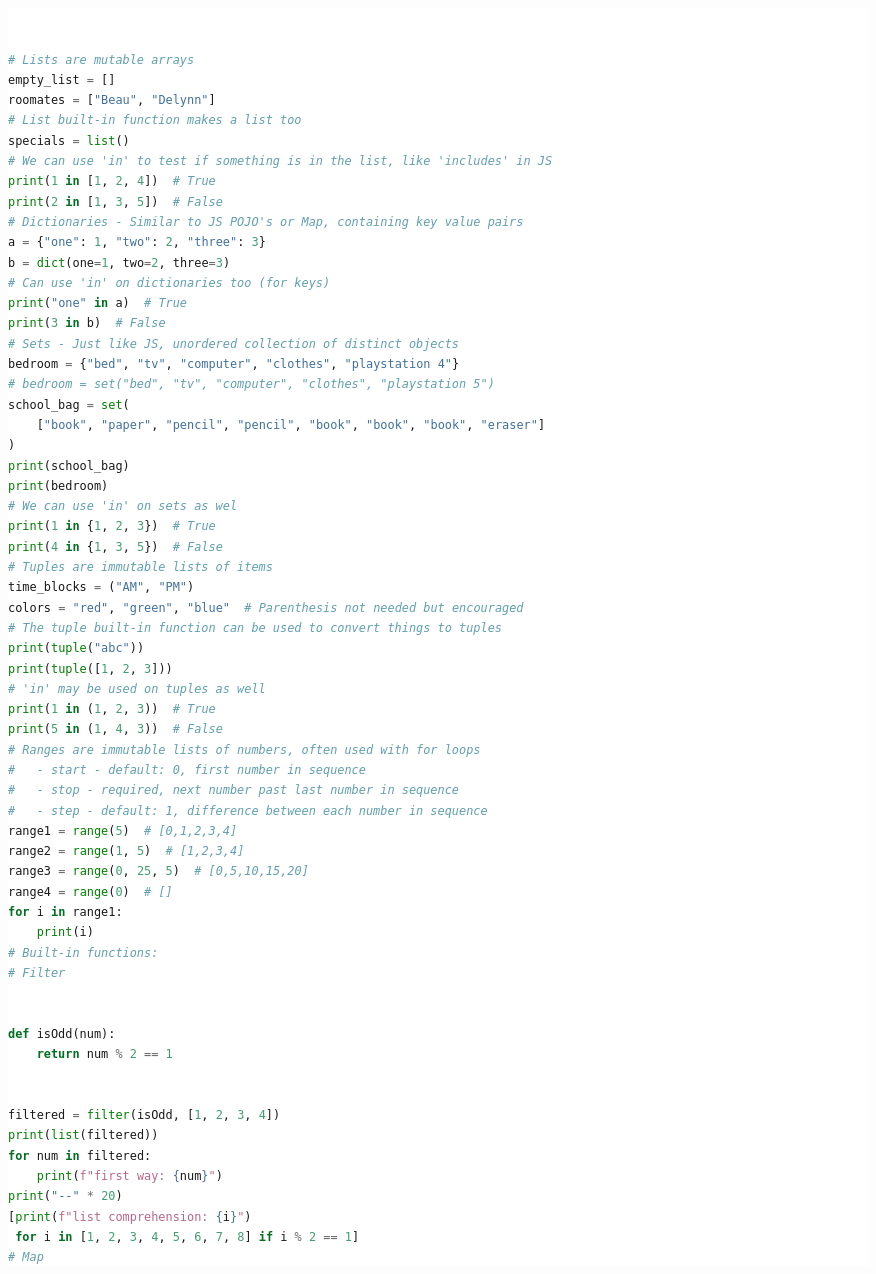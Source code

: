 ```python


# Lists are mutable arrays
empty_list = []
roomates = ["Beau", "Delynn"]
# List built-in function makes a list too
specials = list()
# We can use 'in' to test if something is in the list, like 'includes' in JS
print(1 in [1, 2, 4])  # True
print(2 in [1, 3, 5])  # False
# Dictionaries - Similar to JS POJO's or Map, containing key value pairs
a = {"one": 1, "two": 2, "three": 3}
b = dict(one=1, two=2, three=3)
# Can use 'in' on dictionaries too (for keys)
print("one" in a)  # True
print(3 in b)  # False
# Sets - Just like JS, unordered collection of distinct objects
bedroom = {"bed", "tv", "computer", "clothes", "playstation 4"}
# bedroom = set("bed", "tv", "computer", "clothes", "playstation 5")
school_bag = set(
    ["book", "paper", "pencil", "pencil", "book", "book", "book", "eraser"]
)
print(school_bag)
print(bedroom)
# We can use 'in' on sets as wel
print(1 in {1, 2, 3})  # True
print(4 in {1, 3, 5})  # False
# Tuples are immutable lists of items
time_blocks = ("AM", "PM")
colors = "red", "green", "blue"  # Parenthesis not needed but encouraged
# The tuple built-in function can be used to convert things to tuples
print(tuple("abc"))
print(tuple([1, 2, 3]))
# 'in' may be used on tuples as well
print(1 in (1, 2, 3))  # True
print(5 in (1, 4, 3))  # False
# Ranges are immutable lists of numbers, often used with for loops
#   - start - default: 0, first number in sequence
#   - stop - required, next number past last number in sequence
#   - step - default: 1, difference between each number in sequence
range1 = range(5)  # [0,1,2,3,4]
range2 = range(1, 5)  # [1,2,3,4]
range3 = range(0, 25, 5)  # [0,5,10,15,20]
range4 = range(0)  # []
for i in range1:
    print(i)
# Built-in functions:
# Filter


def isOdd(num):
    return num % 2 == 1


filtered = filter(isOdd, [1, 2, 3, 4])
print(list(filtered))
for num in filtered:
    print(f"first way: {num}")
print("--" * 20)
[print(f"list comprehension: {i}")
 for i in [1, 2, 3, 4, 5, 6, 7, 8] if i % 2 == 1]
# Map

```